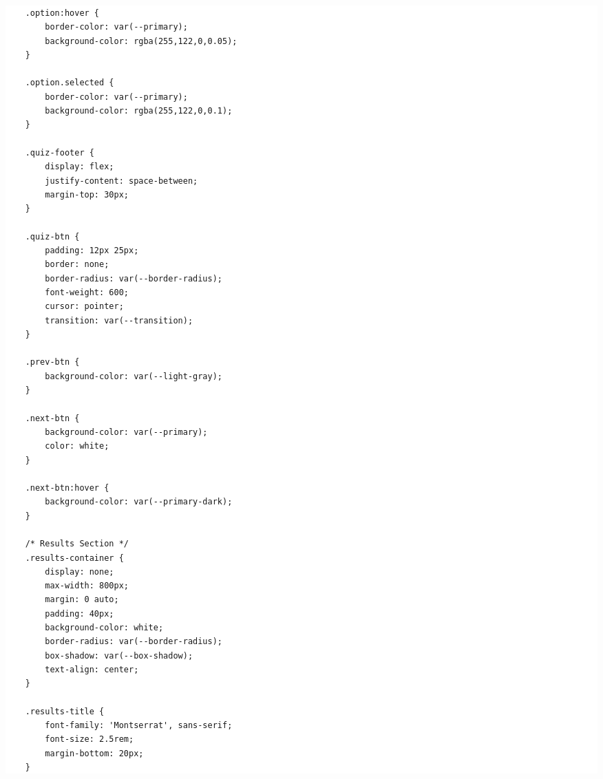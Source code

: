         .option:hover {
            border-color: var(--primary);
            background-color: rgba(255,122,0,0.05);
        }

        .option.selected {
            border-color: var(--primary);
            background-color: rgba(255,122,0,0.1);
        }

        .quiz-footer {
            display: flex;
            justify-content: space-between;
            margin-top: 30px;
        }

        .quiz-btn {
            padding: 12px 25px;
            border: none;
            border-radius: var(--border-radius);
            font-weight: 600;
            cursor: pointer;
            transition: var(--transition);
        }

        .prev-btn {
            background-color: var(--light-gray);
        }

        .next-btn {
            background-color: var(--primary);
            color: white;
        }

        .next-btn:hover {
            background-color: var(--primary-dark);
        }

        /* Results Section */
        .results-container {
            display: none;
            max-width: 800px;
            margin: 0 auto;
            padding: 40px;
            background-color: white;
            border-radius: var(--border-radius);
            box-shadow: var(--box-shadow);
            text-align: center;
        }

        .results-title {
            font-family: 'Montserrat', sans-serif;
            font-size: 2.5rem;
            margin-bottom: 20px;
        }
